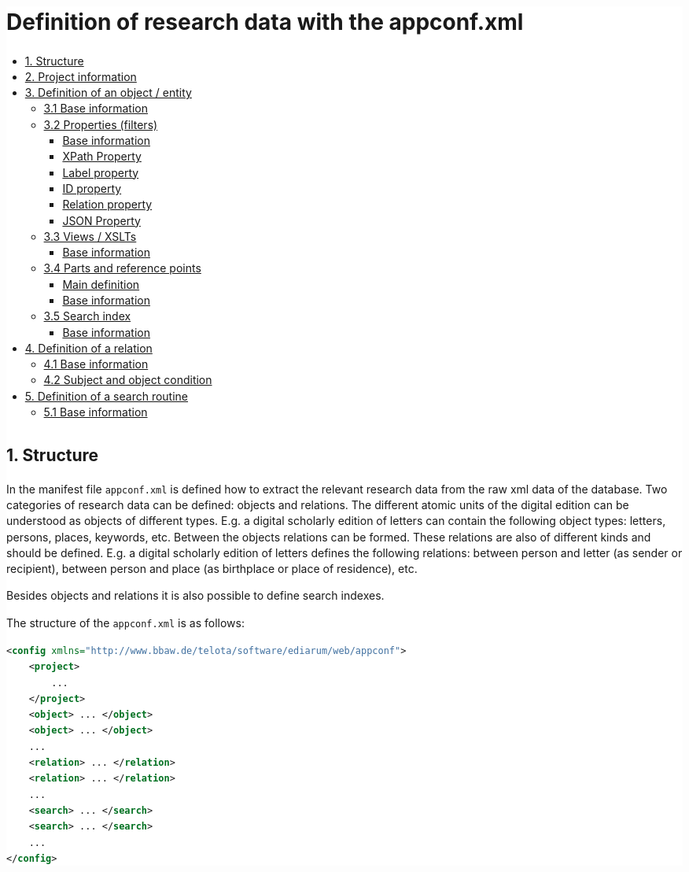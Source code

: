 # Definition of research data with the appconf.xml

- [1. Structure](#1-structure)
- [2. Project information](#2-project-information)
- [3. Definition of an object / entity](#3-definition-of-an-object--entity)
  - [3.1 Base information](#31-base-information)
  - [3.2 Properties (filters)](#32-properties-filters)
    - [Base information](#base-information)
    - [XPath Property](#xpath-property)
    - [Label property](#label-property)
    - [ID property](#id-property)
    - [Relation property](#relation-property)
    - [JSON Property](#json-property)
  - [3.3 Views / XSLTs](#33-views--xslts)
    - [Base information](#base-information-1)
  - [3.4 Parts and reference points](#34-parts-and-reference-points)
    - [Main definition](#main-definition)
    - [Base information](#base-information-2)
  - [3.5 Search index](#35-search-index)
    - [Base information](#base-information-3)
- [4. Definition of a relation](#4-definition-of-a-relation)
  - [4.1 Base information](#41-base-information)
  - [4.2 Subject and object condition](#42-subject-and-object-condition)
- [5. Definition of a search routine](#5-definition-of-a-search-routine)
  - [5.1 Base information](#51-base-information)

## 1. Structure

In the manifest file `appconf.xml` is defined how to extract the relevant research data from the raw xml data of the database.
Two categories of research data can be defined: objects and relations.
The different atomic units of the digital edition can be understood as objects of different types.
E.g. a digital scholarly edition of letters can contain the following object types: letters, persons, places, keywords, etc.
Between the objects relations can be formed.
These relations are also of different kinds and should be defined.
E.g. a digital scholarly edition of letters defines the following relations: between person and letter (as sender or recipient), between person and place (as birthplace or place of residence), etc.

Besides objects and relations it is also possible to define search indexes.

The structure of the `appconf.xml` is as follows:

```xml
<config xmlns="http://www.bbaw.de/telota/software/ediarum/web/appconf">
    <project>
        ...
    </project>
    <object> ... </object>
    <object> ... </object>
    ...
    <relation> ... </relation>
    <relation> ... </relation>
    ...
    <search> ... </search>
    <search> ... </search>
    ...
</config>
```
